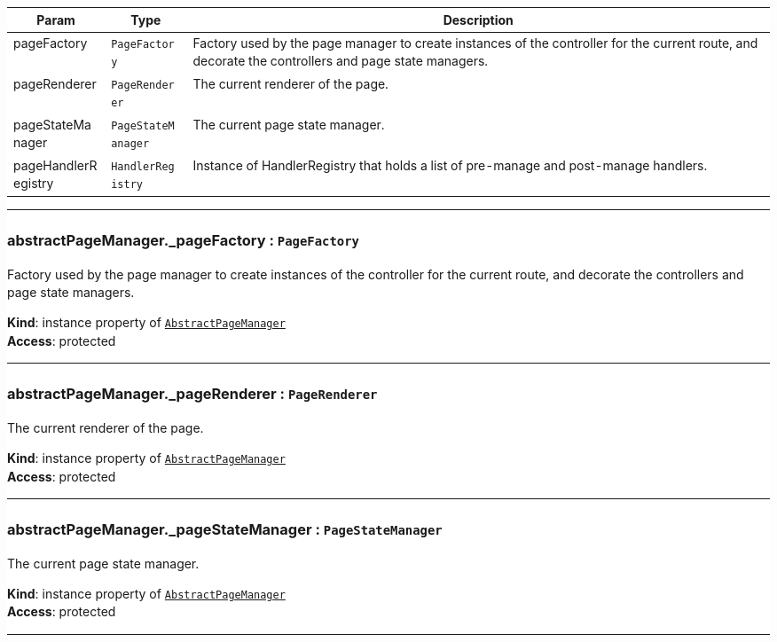 
| Param | Type | Description |
| --- | --- | --- |
| pageFactory | <code>PageFactory</code> | Factory used by the page manager to        create instances of the controller for the current route, and        decorate the controllers and page state managers. |
| pageRenderer | <code>PageRenderer</code> | The current renderer of the page. |
| pageStateManager | <code>PageStateManager</code> | The current page state        manager. |
| pageHandlerRegistry | <code>HandlerRegistry</code> | Instance of HandlerRegistry that        holds a list of pre-manage and post-manage handlers. |


* * *

### abstractPageManager.\_pageFactory : <code>PageFactory</code>&nbsp;<a name="AbstractPageManager+_pageFactory" href="https://github.com/seznam/ima/blob/v17.11.2/packages/core/src/page/manager/AbstractPageManager.js#L74" target="_blank"><span class="icon"><i class="fas fa-external-link-alt fa-xs"></i></span></a>
Factory used by the page manager to create instances of the
controller for the current route, and decorate the controllers and
page state managers.

**Kind**: instance property of [<code>AbstractPageManager</code>](#AbstractPageManager)  
**Access**: protected  

* * *

### abstractPageManager.\_pageRenderer : <code>PageRenderer</code>&nbsp;<a name="AbstractPageManager+_pageRenderer" href="https://github.com/seznam/ima/blob/v17.11.2/packages/core/src/page/manager/AbstractPageManager.js#L82" target="_blank"><span class="icon"><i class="fas fa-external-link-alt fa-xs"></i></span></a>
The current renderer of the page.

**Kind**: instance property of [<code>AbstractPageManager</code>](#AbstractPageManager)  
**Access**: protected  

* * *

### abstractPageManager.\_pageStateManager : <code>PageStateManager</code>&nbsp;<a name="AbstractPageManager+_pageStateManager" href="https://github.com/seznam/ima/blob/v17.11.2/packages/core/src/page/manager/AbstractPageManager.js#L90" target="_blank"><span class="icon"><i class="fas fa-external-link-alt fa-xs"></i></span></a>
The current page state manager.

**Kind**: instance property of [<code>AbstractPageManager</code>](#AbstractPageManager)  
**Access**: protected  

* * *
